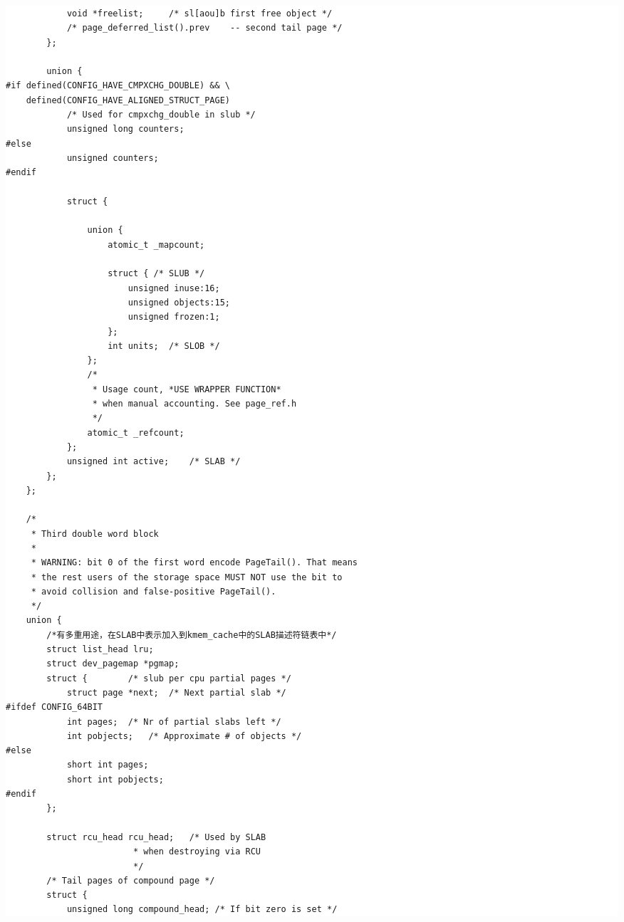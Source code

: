 ```
			void *freelist;		/* sl[aou]b first free object */
			/* page_deferred_list().prev	-- second tail page */
		};
 
		union {
#if defined(CONFIG_HAVE_CMPXCHG_DOUBLE) && \
	defined(CONFIG_HAVE_ALIGNED_STRUCT_PAGE)
			/* Used for cmpxchg_double in slub */
			unsigned long counters;
#else
			unsigned counters;
#endif
 
			struct {
 
				union {
					atomic_t _mapcount;
 
					struct { /* SLUB */
						unsigned inuse:16;
						unsigned objects:15;
						unsigned frozen:1;
					};
					int units;	/* SLOB */
				};
				/*
				 * Usage count, *USE WRAPPER FUNCTION*
				 * when manual accounting. See page_ref.h
				 */
				atomic_t _refcount;
			};
			unsigned int active;	/* SLAB */
		};
	};
 
	/*
	 * Third double word block
	 *
	 * WARNING: bit 0 of the first word encode PageTail(). That means
	 * the rest users of the storage space MUST NOT use the bit to
	 * avoid collision and false-positive PageTail().
	 */
	union {
		/*有多重用途，在SLAB中表示加入到kmem_cache中的SLAB描述符链表中*/
		struct list_head lru;	
		struct dev_pagemap *pgmap; 
		struct {		/* slub per cpu partial pages */
			struct page *next;	/* Next partial slab */
#ifdef CONFIG_64BIT
			int pages;	/* Nr of partial slabs left */
			int pobjects;	/* Approximate # of objects */
#else
			short int pages;
			short int pobjects;
#endif
		};
 
		struct rcu_head rcu_head;	/* Used by SLAB
						 * when destroying via RCU
						 */
		/* Tail pages of compound page */
		struct {
			unsigned long compound_head; /* If bit zero is set */
```